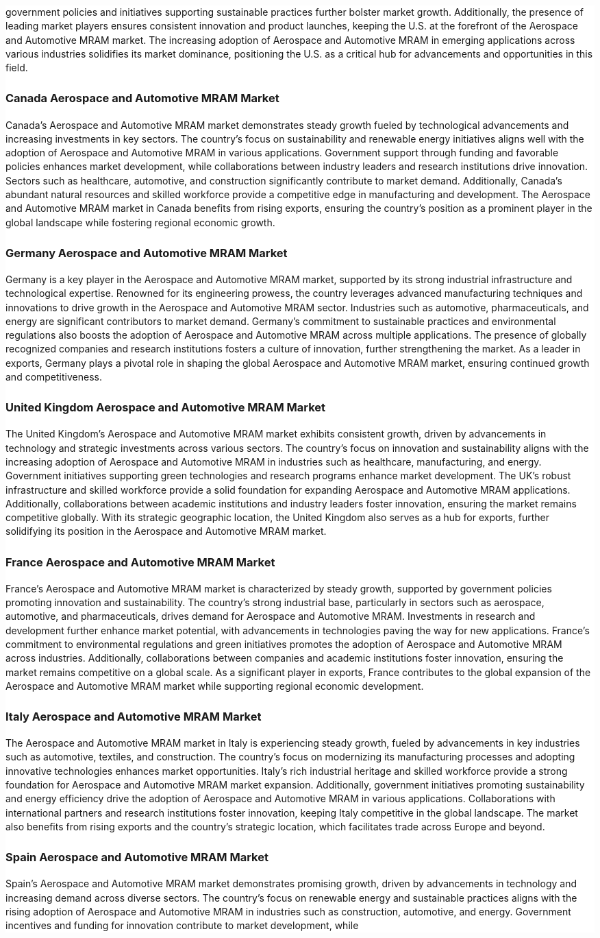 government policies and initiatives supporting sustainable practices further bolster market growth. Additionally, the presence of leading market players ensures consistent innovation and product launches, keeping the U.S. at the forefront of the Aerospace and Automotive MRAM market. The increasing adoption of Aerospace and Automotive MRAM in emerging applications across various industries solidifies its market dominance, positioning the U.S. as a critical hub for advancements and opportunities in this field.</p><h3>Canada Aerospace and Automotive MRAM Market</h3><p>Canada&rsquo;s Aerospace and Automotive MRAM market demonstrates steady growth fueled by technological advancements and increasing investments in key sectors. The country&rsquo;s focus on sustainability and renewable energy initiatives aligns well with the adoption of Aerospace and Automotive MRAM in various applications. Government support through funding and favorable policies enhances market development, while collaborations between industry leaders and research institutions drive innovation. Sectors such as healthcare, automotive, and construction significantly contribute to market demand. Additionally, Canada&rsquo;s abundant natural resources and skilled workforce provide a competitive edge in manufacturing and development. The Aerospace and Automotive MRAM market in Canada benefits from rising exports, ensuring the country&rsquo;s position as a prominent player in the global landscape while fostering regional economic growth.</p><h3>Germany Aerospace and Automotive MRAM Market</h3><p>Germany is a key player in the Aerospace and Automotive MRAM market, supported by its strong industrial infrastructure and technological expertise. Renowned for its engineering prowess, the country leverages advanced manufacturing techniques and innovations to drive growth in the Aerospace and Automotive MRAM sector. Industries such as automotive, pharmaceuticals, and energy are significant contributors to market demand. Germany&rsquo;s commitment to sustainable practices and environmental regulations also boosts the adoption of Aerospace and Automotive MRAM across multiple applications. The presence of globally recognized companies and research institutions fosters a culture of innovation, further strengthening the market. As a leader in exports, Germany plays a pivotal role in shaping the global Aerospace and Automotive MRAM market, ensuring continued growth and competitiveness.</p><h3>United Kingdom Aerospace and Automotive MRAM Market</h3><p>The United Kingdom&rsquo;s Aerospace and Automotive MRAM market exhibits consistent growth, driven by advancements in technology and strategic investments across various sectors. The country&rsquo;s focus on innovation and sustainability aligns with the increasing adoption of Aerospace and Automotive MRAM in industries such as healthcare, manufacturing, and energy. Government initiatives supporting green technologies and research programs enhance market development. The UK&rsquo;s robust infrastructure and skilled workforce provide a solid foundation for expanding Aerospace and Automotive MRAM applications. Additionally, collaborations between academic institutions and industry leaders foster innovation, ensuring the market remains competitive globally. With its strategic geographic location, the United Kingdom also serves as a hub for exports, further solidifying its position in the Aerospace and Automotive MRAM market.</p><h3>France Aerospace and Automotive MRAM Market</h3><p>France&rsquo;s Aerospace and Automotive MRAM market is characterized by steady growth, supported by government policies promoting innovation and sustainability. The country&rsquo;s strong industrial base, particularly in sectors such as aerospace, automotive, and pharmaceuticals, drives demand for Aerospace and Automotive MRAM. Investments in research and development further enhance market potential, with advancements in technologies paving the way for new applications. France&rsquo;s commitment to environmental regulations and green initiatives promotes the adoption of Aerospace and Automotive MRAM across industries. Additionally, collaborations between companies and academic institutions foster innovation, ensuring the market remains competitive on a global scale. As a significant player in exports, France contributes to the global expansion of the Aerospace and Automotive MRAM market while supporting regional economic development.</p><h3>Italy Aerospace and Automotive MRAM Market</h3><p>The Aerospace and Automotive MRAM market in Italy is experiencing steady growth, fueled by advancements in key industries such as automotive, textiles, and construction. The country&rsquo;s focus on modernizing its manufacturing processes and adopting innovative technologies enhances market opportunities. Italy&rsquo;s rich industrial heritage and skilled workforce provide a strong foundation for Aerospace and Automotive MRAM market expansion. Additionally, government initiatives promoting sustainability and energy efficiency drive the adoption of Aerospace and Automotive MRAM in various applications. Collaborations with international partners and research institutions foster innovation, keeping Italy competitive in the global landscape. The market also benefits from rising exports and the country&rsquo;s strategic location, which facilitates trade across Europe and beyond.</p><h3>Spain Aerospace and Automotive MRAM Market</h3><p>Spain&rsquo;s Aerospace and Automotive MRAM market demonstrates promising growth, driven by advancements in technology and increasing demand across diverse sectors. The country&rsquo;s focus on renewable energy and sustainable practices aligns with the rising adoption of Aerospace and Automotive MRAM in industries such as construction, automotive, and energy. Government incentives and funding for innovation contribute to market development, while